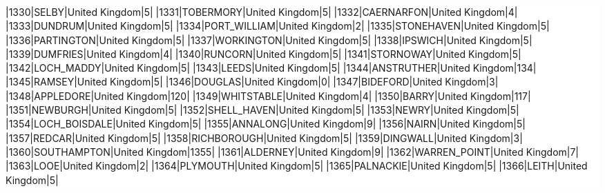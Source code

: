 |1330|SELBY|United Kingdom|5|
|1331|TOBERMORY|United Kingdom|5|
|1332|CAERNARFON|United Kingdom|4|
|1333|DUNDRUM|United Kingdom|5|
|1334|PORT_WILLIAM|United Kingdom|2|
|1335|STONEHAVEN|United Kingdom|5|
|1336|PARTINGTON|United Kingdom|5|
|1337|WORKINGTON|United Kingdom|5|
|1338|IPSWICH|United Kingdom|5|
|1339|DUMFRIES|United Kingdom|4|
|1340|RUNCORN|United Kingdom|5|
|1341|STORNOWAY|United Kingdom|5|
|1342|LOCH_MADDY|United Kingdom|5|
|1343|LEEDS|United Kingdom|5|
|1344|ANSTRUTHER|United Kingdom|134|
|1345|RAMSEY|United Kingdom|5|
|1346|DOUGLAS|United Kingdom|0|
|1347|BIDEFORD|United Kingdom|3|
|1348|APPLEDORE|United Kingdom|120|
|1349|WHITSTABLE|United Kingdom|4|
|1350|BARRY|United Kingdom|117|
|1351|NEWBURGH|United Kingdom|5|
|1352|SHELL_HAVEN|United Kingdom|5|
|1353|NEWRY|United Kingdom|5|
|1354|LOCH_BOISDALE|United Kingdom|5|
|1355|ANNALONG|United Kingdom|9|
|1356|NAIRN|United Kingdom|5|
|1357|REDCAR|United Kingdom|5|
|1358|RICHBOROUGH|United Kingdom|5|
|1359|DINGWALL|United Kingdom|3|
|1360|SOUTHAMPTON|United Kingdom|1355|
|1361|ALDERNEY|United Kingdom|9|
|1362|WARREN_POINT|United Kingdom|7|
|1363|LOOE|United Kingdom|2|
|1364|PLYMOUTH|United Kingdom|5|
|1365|PALNACKIE|United Kingdom|5|
|1366|LEITH|United Kingdom|5|
